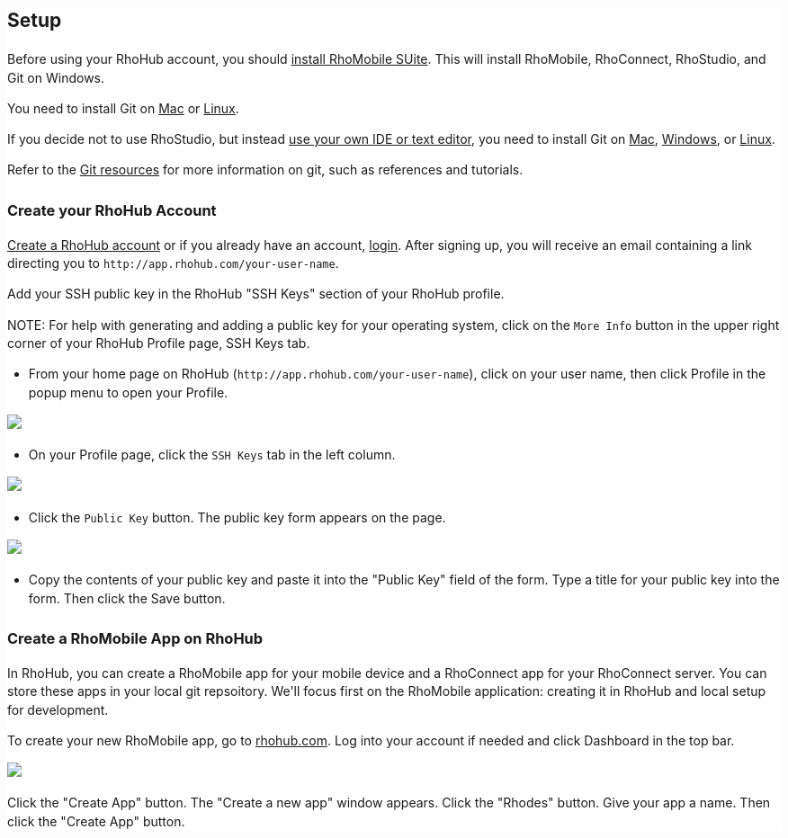 ## Setup

Before using your RhoHub account, you should [install RhoMobile SUite](rhomobile-install). This will install RhoMobile, RhoConnect, RhoStudio, and Git on Windows.

You need to install Git on [Mac](http://code.google.com/p/git-osx-installer/downloads/list?can=3) or [Linux](http://git-scm.com/download).

If you decide not to use RhoStudio, but instead [use your own IDE or text editor](nonrhostudio), you need to install Git on [Mac](http://code.google.com/p/git-osx-installer/downloads/list?can=3), [Windows](http://code.google.com/p/msysgit/), or [Linux](http://git-scm.com/download).

Refer to the [Git resources](#git-resources) for more information on git, such as references and tutorials.

### Create your RhoHub Account

[Create a RhoHub account](https://app.rhohub.com) or if you already have an account, [login](https://app.rhohub.com/login). After signing up, you will receive an email containing a link directing you to `http://app.rhohub.com/your-user-name`.  

Add your SSH public key in the RhoHub "SSH Keys" section of your RhoHub profile. 

NOTE: For help with generating and adding a public key for your operating system, click on the `More Info` button in the upper right corner of your RhoHub Profile page, SSH Keys tab.

* From your home page on RhoHub (`http://app.rhohub.com/your-user-name`), click on your user name, then click Profile in the popup menu to open your Profile.

<img src="http://rhodocs.s3.amazonaws.com/rhohub-tutorial/rhohub-profilemenu-arrow.png">

* On your Profile page, click the `SSH Keys` tab in the left column.

<img src="http://rhodocs.s3.amazonaws.com/rhohub-tutorial/rhohub-ssl.png">

* Click the `Public Key` button. The public key form appears on the page.

<img src="http://rhodocs.s3.amazonaws.com/rhohub-tutorial/rhohub-ssl-publickey.png">

* Copy the contents of your public key and paste it into the "Public Key" field of the form. Type a title for your public key into the form. Then click the Save button.

### Create a RhoMobile App on RhoHub

In RhoHub, you can create a RhoMobile app for your mobile device and a RhoConnect app for your RhoConnect server. You can store these apps in your local git repsoitory. We'll focus first on the RhoMobile application: creating it in RhoHub and local setup for development.

To create your new RhoMobile app, go to [rhohub.com](http://rhohub.com). Log into your account if needed and click Dashboard in the top bar.

<img src="http://rhodocs.s3.amazonaws.com/rhohub-tutorial/rhohub-dashboard.png">

Click the "Create App" button. The "Create a new app" window appears. Click the "Rhodes" button. Give your app a name. Then click the "Create App" button.
